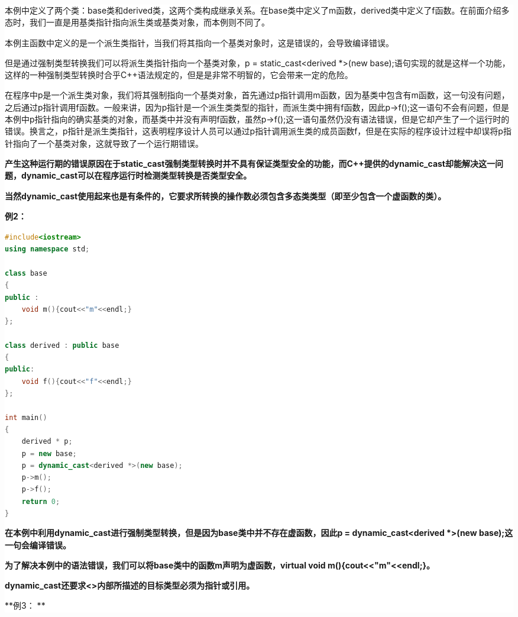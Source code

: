 本例中定义了两个类：base类和derived类，这两个类构成继承关系。在base类中定义了m函数，derived类中定义了f函数。在前面介绍多态时，我们一直是用基类指针指向派生类或基类对象，而本例则不同了。

本例主函数中定义的是一个派生类指针，当我们将其指向一个基类对象时，这是错误的，会导致编译错误。

但是通过强制类型转换我们可以将派生类指针指向一个基类对象，p = static_cast<derived *>(new base);语句实现的就是这样一个功能，这样的一种强制类型转换时合乎C++语法规定的，但是是非常不明智的，它会带来一定的危险。

在程序中p是一个派生类对象，我们将其强制指向一个基类对象，首先通过p指针调用m函数，因为基类中包含有m函数，这一句没有问题，之后通过p指针调用f函数。一般来讲，因为p指针是一个派生类类型的指针，而派生类中拥有f函数，因此p->f();这一语句不会有问题，但是本例中p指针指向的确实基类的对象，而基类中并没有声明f函数，虽然p->f();这一语句虽然仍没有语法错误，但是它却产生了一个运行时的错误。换言之，p指针是派生类指针，这表明程序设计人员可以通过p指针调用派生类的成员函数f，但是在实际的程序设计过程中却误将p指针指向了一个基类对象，这就导致了一个运行期错误。

**产生这种运行期的错误原因在于static_cast强制类型转换时并不具有保证类型安全的功能，而C++提供的dynamic_cast却能解决这一问题，dynamic_cast可以在程序运行时检测类型转换是否类型安全。**

**当然dynamic_cast使用起来也是有条件的，它要求所转换的操作数必须包含多态类类型（即至少包含一个虚函数的类）。**

 

**例2：**

```cpp
#include<iostream>
using namespace std;
 
class base
{
public :
    void m(){cout<<"m"<<endl;}
};
 
class derived : public base
{
public:
    void f(){cout<<"f"<<endl;}
};
 
int main()
{
    derived * p;
    p = new base;
    p = dynamic_cast<derived *>(new base);
    p->m();
    p->f();
    return 0;
}
```

**在本例中利用dynamic_cast进行强制类型转换，但是因为base类中并不存在虚函数，因此p = dynamic_cast<derived \*>(new base);这一句会编译错误。**

**为了解决本例中的语法错误，我们可以将base类中的函数m声明为虚函数，virtual void m(){cout<<"m"<<endl;}。**

**dynamic_cast还要求<>内部所描述的目标类型必须为指针或引用。**

 

**例3：
**
